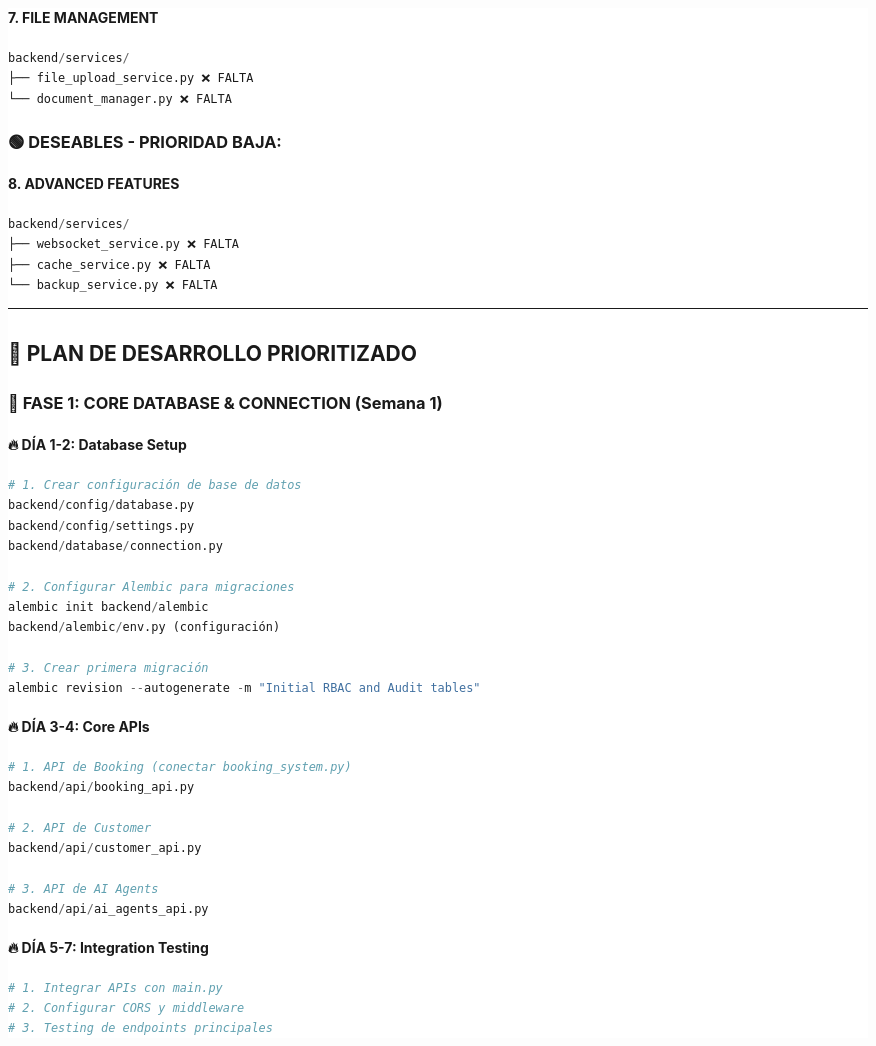 #### 7. **FILE MANAGEMENT**
```python
backend/services/
├── file_upload_service.py ❌ FALTA
└── document_manager.py ❌ FALTA
```

### 🟢 **DESEABLES - PRIORIDAD BAJA:**

#### 8. **ADVANCED FEATURES**
```python
backend/services/
├── websocket_service.py ❌ FALTA
├── cache_service.py ❌ FALTA
└── backup_service.py ❌ FALTA
```

---

## 🎯 PLAN DE DESARROLLO PRIORITIZADO

### 📅 **FASE 1: CORE DATABASE & CONNECTION (Semana 1)**

#### 🔥 **DÍA 1-2: Database Setup**
```python
# 1. Crear configuración de base de datos
backend/config/database.py
backend/config/settings.py  
backend/database/connection.py

# 2. Configurar Alembic para migraciones
alembic init backend/alembic
backend/alembic/env.py (configuración)

# 3. Crear primera migración
alembic revision --autogenerate -m "Initial RBAC and Audit tables"
```

#### 🔥 **DÍA 3-4: Core APIs**
```python
# 1. API de Booking (conectar booking_system.py)
backend/api/booking_api.py

# 2. API de Customer  
backend/api/customer_api.py

# 3. API de AI Agents
backend/api/ai_agents_api.py
```

#### 🔥 **DÍA 5-7: Integration Testing**
```python
# 1. Integrar APIs con main.py
# 2. Configurar CORS y middleware
# 3. Testing de endpoints principales
```
